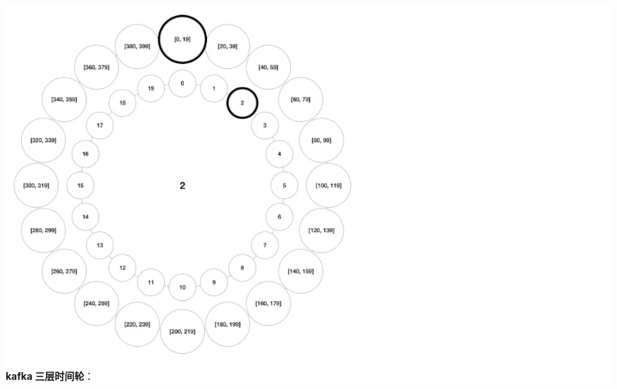 <img src="./assets/v2-0f27672d9d4850703969f9cb50a6dfc0_720w.webp" alt="动图" width="500px" />

**kafka 三层时间轮**：
